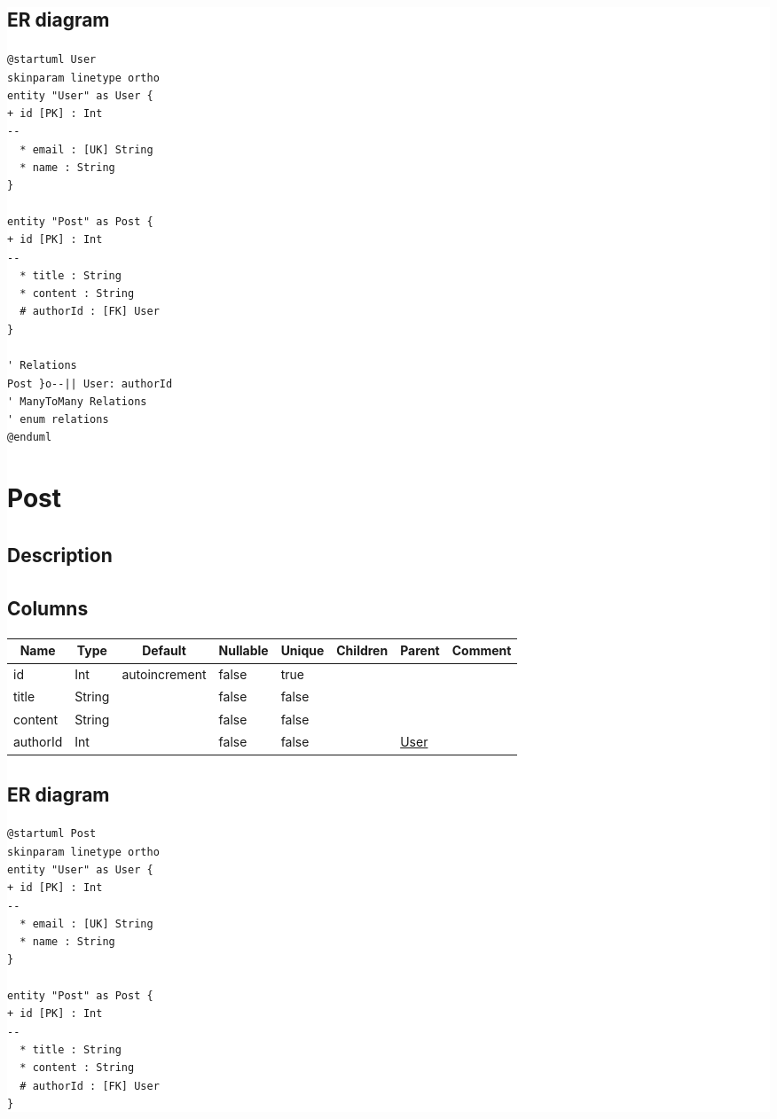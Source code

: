 ## ER diagram

```
@startuml User
skinparam linetype ortho
entity "User" as User {
+ id [PK] : Int 
--
  * email : [UK] String
  * name : String
}

entity "Post" as Post {
+ id [PK] : Int 
--
  * title : String
  * content : String
  # authorId : [FK] User
}

' Relations
Post }o--|| User: authorId
' ManyToMany Relations
' enum relations
@enduml
```
# Post

## Description


## Columns

|Name | Type | Default | Nullable | Unique | Children | Parent | Comment|
|--- | --- | --- | --- | --- | --- | --- | ---|
|id | Int | autoincrement | false | true |  |  | |
|title | String |  | false | false |  |  | |
|content | String |  | false | false |  |  | |
|authorId | Int |  | false | false |  | [User](#user) | |

## ER diagram

```
@startuml Post
skinparam linetype ortho
entity "User" as User {
+ id [PK] : Int 
--
  * email : [UK] String
  * name : String
}

entity "Post" as Post {
+ id [PK] : Int 
--
  * title : String
  * content : String
  # authorId : [FK] User
}
```